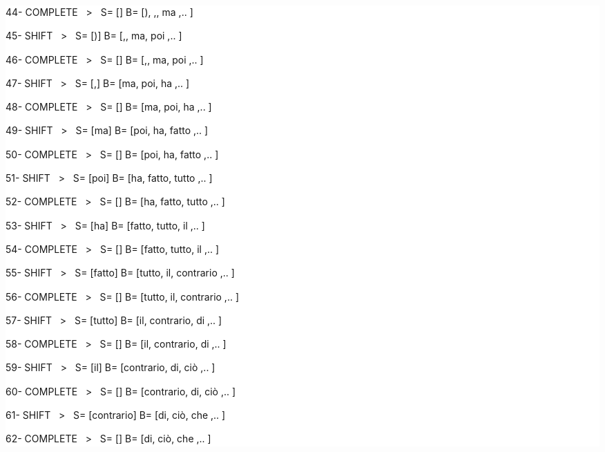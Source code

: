 
44- COMPLETE&nbsp;&nbsp;&nbsp;>&nbsp;&nbsp;&nbsp;S= []   B= [), ,, ma ,.. ]



45- SHIFT&nbsp;&nbsp;&nbsp;>&nbsp;&nbsp;&nbsp;S= [)]   B= [,, ma, poi ,.. ]



46- COMPLETE&nbsp;&nbsp;&nbsp;>&nbsp;&nbsp;&nbsp;S= []   B= [,, ma, poi ,.. ]



47- SHIFT&nbsp;&nbsp;&nbsp;>&nbsp;&nbsp;&nbsp;S= [,]   B= [ma, poi, ha ,.. ]



48- COMPLETE&nbsp;&nbsp;&nbsp;>&nbsp;&nbsp;&nbsp;S= []   B= [ma, poi, ha ,.. ]



49- SHIFT&nbsp;&nbsp;&nbsp;>&nbsp;&nbsp;&nbsp;S= [ma]   B= [poi, ha, fatto ,.. ]



50- COMPLETE&nbsp;&nbsp;&nbsp;>&nbsp;&nbsp;&nbsp;S= []   B= [poi, ha, fatto ,.. ]



51- SHIFT&nbsp;&nbsp;&nbsp;>&nbsp;&nbsp;&nbsp;S= [poi]   B= [ha, fatto, tutto ,.. ]



52- COMPLETE&nbsp;&nbsp;&nbsp;>&nbsp;&nbsp;&nbsp;S= []   B= [ha, fatto, tutto ,.. ]



53- SHIFT&nbsp;&nbsp;&nbsp;>&nbsp;&nbsp;&nbsp;S= [ha]   B= [fatto, tutto, il ,.. ]



54- COMPLETE&nbsp;&nbsp;&nbsp;>&nbsp;&nbsp;&nbsp;S= []   B= [fatto, tutto, il ,.. ]



55- SHIFT&nbsp;&nbsp;&nbsp;>&nbsp;&nbsp;&nbsp;S= [fatto]   B= [tutto, il, contrario ,.. ]



56- COMPLETE&nbsp;&nbsp;&nbsp;>&nbsp;&nbsp;&nbsp;S= []   B= [tutto, il, contrario ,.. ]



57- SHIFT&nbsp;&nbsp;&nbsp;>&nbsp;&nbsp;&nbsp;S= [tutto]   B= [il, contrario, di ,.. ]



58- COMPLETE&nbsp;&nbsp;&nbsp;>&nbsp;&nbsp;&nbsp;S= []   B= [il, contrario, di ,.. ]



59- SHIFT&nbsp;&nbsp;&nbsp;>&nbsp;&nbsp;&nbsp;S= [il]   B= [contrario, di, ciò ,.. ]



60- COMPLETE&nbsp;&nbsp;&nbsp;>&nbsp;&nbsp;&nbsp;S= []   B= [contrario, di, ciò ,.. ]



61- SHIFT&nbsp;&nbsp;&nbsp;>&nbsp;&nbsp;&nbsp;S= [contrario]   B= [di, ciò, che ,.. ]



62- COMPLETE&nbsp;&nbsp;&nbsp;>&nbsp;&nbsp;&nbsp;S= []   B= [di, ciò, che ,.. ]


